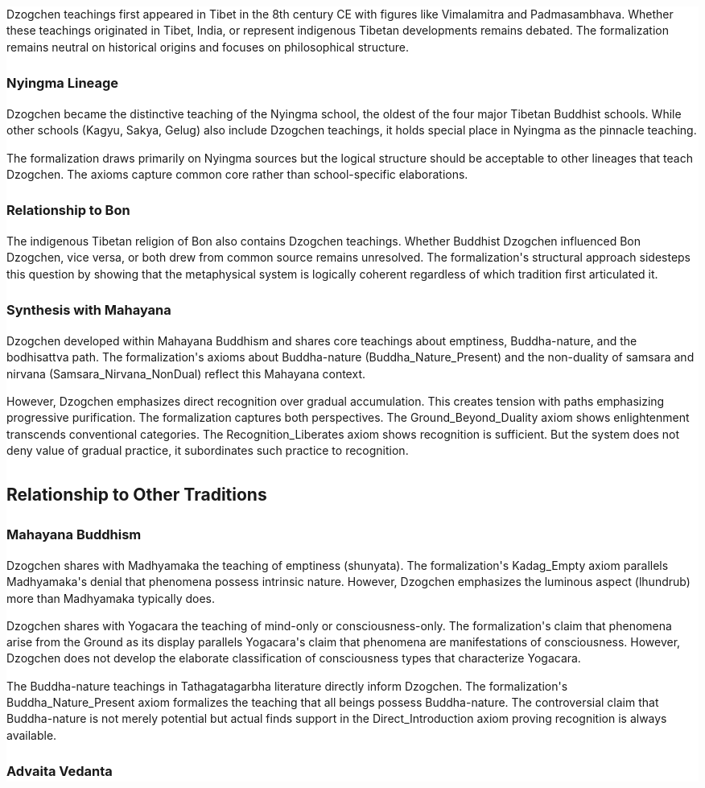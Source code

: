 Dzogchen teachings first appeared in Tibet in the 8th century CE with figures like Vimalamitra and Padmasambhava. Whether these teachings originated in Tibet, India, or represent indigenous Tibetan developments remains debated. The formalization remains neutral on historical origins and focuses on philosophical structure.

### Nyingma Lineage

Dzogchen became the distinctive teaching of the Nyingma school, the oldest of the four major Tibetan Buddhist schools. While other schools (Kagyu, Sakya, Gelug) also include Dzogchen teachings, it holds special place in Nyingma as the pinnacle teaching.

The formalization draws primarily on Nyingma sources but the logical structure should be acceptable to other lineages that teach Dzogchen. The axioms capture common core rather than school-specific elaborations.

### Relationship to Bon

The indigenous Tibetan religion of Bon also contains Dzogchen teachings. Whether Buddhist Dzogchen influenced Bon Dzogchen, vice versa, or both drew from common source remains unresolved. The formalization's structural approach sidesteps this question by showing that the metaphysical system is logically coherent regardless of which tradition first articulated it.

### Synthesis with Mahayana

Dzogchen developed within Mahayana Buddhism and shares core teachings about emptiness, Buddha-nature, and the bodhisattva path. The formalization's axioms about Buddha-nature (Buddha_Nature_Present) and the non-duality of samsara and nirvana (Samsara_Nirvana_NonDual) reflect this Mahayana context.

However, Dzogchen emphasizes direct recognition over gradual accumulation. This creates tension with paths emphasizing progressive purification. The formalization captures both perspectives. The Ground_Beyond_Duality axiom shows enlightenment transcends conventional categories. The Recognition_Liberates axiom shows recognition is sufficient. But the system does not deny value of gradual practice, it subordinates such practice to recognition.

## Relationship to Other Traditions

### Mahayana Buddhism

Dzogchen shares with Madhyamaka the teaching of emptiness (shunyata). The formalization's Kadag_Empty axiom parallels Madhyamaka's denial that phenomena possess intrinsic nature. However, Dzogchen emphasizes the luminous aspect (lhundrub) more than Madhyamaka typically does.

Dzogchen shares with Yogacara the teaching of mind-only or consciousness-only. The formalization's claim that phenomena arise from the Ground as its display parallels Yogacara's claim that phenomena are manifestations of consciousness. However, Dzogchen does not develop the elaborate classification of consciousness types that characterize Yogacara.

The Buddha-nature teachings in Tathagatagarbha literature directly inform Dzogchen. The formalization's Buddha_Nature_Present axiom formalizes the teaching that all beings possess Buddha-nature. The controversial claim that Buddha-nature is not merely potential but actual finds support in the Direct_Introduction axiom proving recognition is always available.

### Advaita Vedanta
